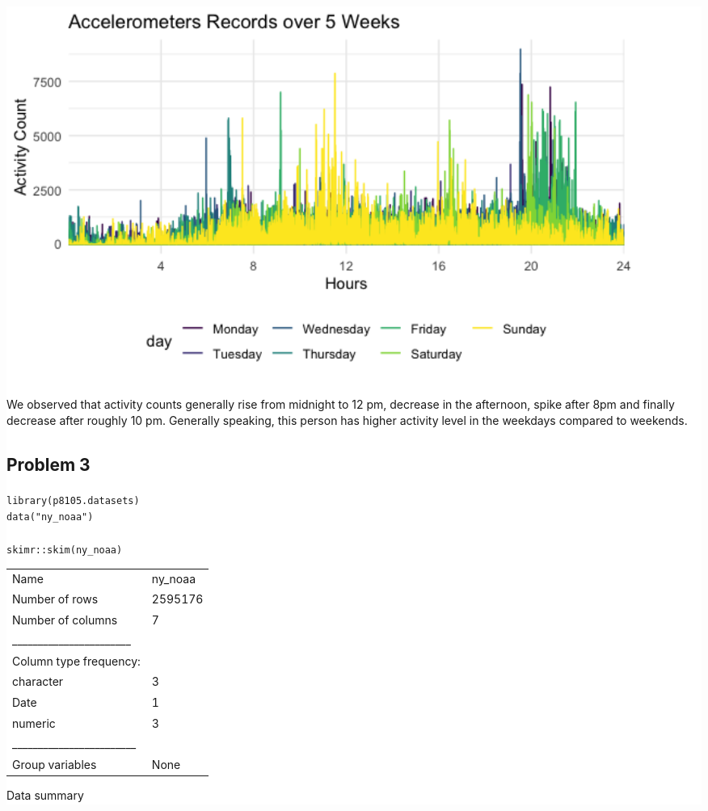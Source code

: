 <img src="homework_3_files/figure-gfm/unnamed-chunk-9-1.png" width="90%" />

We observed that activity counts generally rise from midnight to 12 pm,
decrease in the afternoon, spike after 8pm and finally decrease after
roughly 10 pm. Generally speaking, this person has higher activity level
in the weekdays compared to weekends.

Problem 3
---------

    library(p8105.datasets)
    data("ny_noaa")

    skimr::skim(ny_noaa)

|                                                  |          |
|:-------------------------------------------------|:---------|
| Name                                             | ny\_noaa |
| Number of rows                                   | 2595176  |
| Number of columns                                | 7        |
| \_\_\_\_\_\_\_\_\_\_\_\_\_\_\_\_\_\_\_\_\_\_\_   |          |
| Column type frequency:                           |          |
| character                                        | 3        |
| Date                                             | 1        |
| numeric                                          | 3        |
| \_\_\_\_\_\_\_\_\_\_\_\_\_\_\_\_\_\_\_\_\_\_\_\_ |          |
| Group variables                                  | None     |

Data summary
